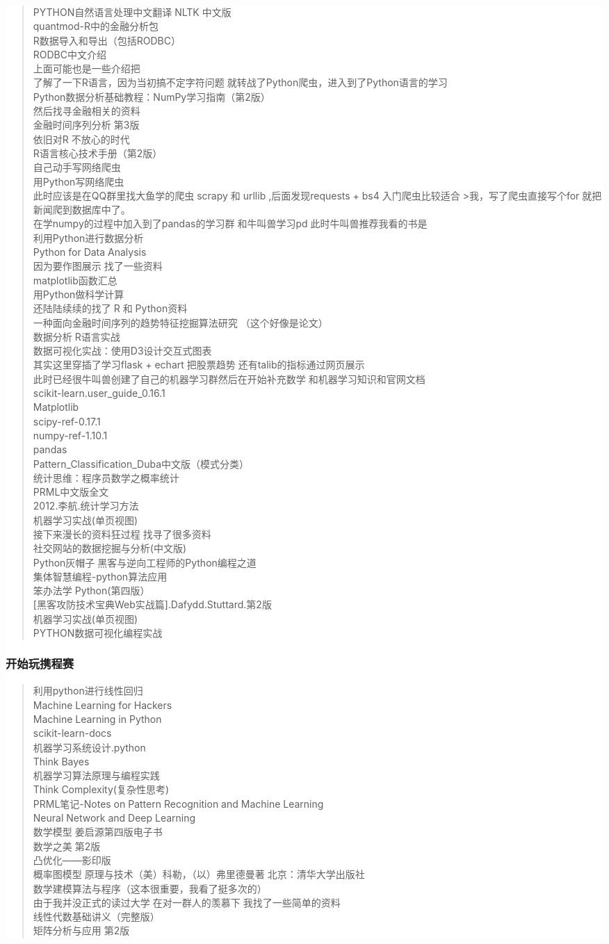 >PYTHON自然语言处理中文翻译 NLTK 中文版  
>quantmod-R中的金融分析包  
>R数据导入和导出（包括RODBC）  
>RODBC中文介绍  
>上面可能也是一些介绍把   
>了解了一下R语言，因为当初搞不定字符问题 就转战了Python爬虫，进入到了Python语言的学习  
>Python数据分析基础教程：NumPy学习指南（第2版）  
>然后找寻金融相关的资料  
>金融时间序列分析  第3版  
>依旧对R 不放心的时代  
>R语言核心技术手册（第2版）  
>自己动手写网络爬虫  
>用Python写网络爬虫  
>此时应该是在QQ群里找大鱼学的爬虫 scrapy  和 urllib ,后面发现requests + bs4  入门爬虫比较适合  >我，写了爬虫直接写个for 就把新闻爬到数据库中了。  
>在学numpy的过程中加入到了pandas的学习群  和牛叫兽学习pd 此时牛叫兽推荐我看的书是  
>利用Python进行数据分析  
>Python for Data Analysis  
>因为要作图展示 找了一些资料  
>matplotlib函数汇总  
>用Python做科学计算  
>还陆陆续续的找了 R 和 Python资料  
>一种面向金融时间序列的趋势特征挖掘算法研究 （这个好像是论文）  
>数据分析   R语言实战  
>数据可视化实战：使用D3设计交互式图表  
>其实这里穿插了学习flask  + echart 把股票趋势 还有talib的指标通过网页展示   
>此时已经很牛叫兽创建了自己的机器学习群然后在开始补充数学 和机器学习知识和官网文档  
>scikit-learn.user_guide_0.16.1  
>Matplotlib  
>scipy-ref-0.17.1  
>numpy-ref-1.10.1  
>pandas  
>Pattern_Classification_Duba中文版（模式分类）  
>统计思维：程序员数学之概率统计  
>PRML中文版全文  
>2012.李航.统计学习方法  
>机器学习实战(单页视图)  
>接下来漫长的资料狂过程 找寻了很多资料  
>社交网站的数据挖掘与分析(中文版)  
>Python灰帽子 黑客与逆向工程师的Python编程之道  
>集体智慧编程-python算法应用  
>笨办法学 Python(第四版）  
>[黑客攻防技术宝典Web实战篇].Dafydd.Stuttard.第2版  
>机器学习实战(单页视图)  
>PYTHON数据可视化编程实战  
### 开始玩携程赛
>利用python进行线性回归  
>Machine Learning for Hackers  
>Machine Learning in Python  
>scikit-learn-docs  
>机器学习系统设计.python  
>Think Bayes  
>机器学习算法原理与编程实践  
>Think Complexity(复杂性思考)  
>PRML笔记-Notes on Pattern Recognition and Machine Learning  
>Neural Network and Deep Learning  
>数学模型 姜启源第四版电子书  
>数学之美  第2版  
>凸优化——影印版  
>概率图模型  原理与技术（美）科勒，（以）弗里德曼著 北京：清华大学出版社  
>数学建模算法与程序（这本很重要，我看了挺多次的）  
>由于我并没正式的读过大学 在对一群人的羡慕下 我找了一些简单的资料  
>线性代数基础讲义（完整版）  
>矩阵分析与应用 第2版  
